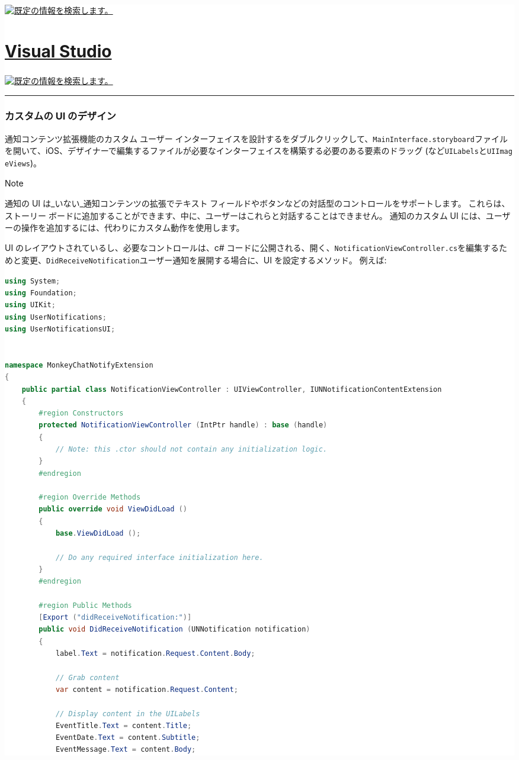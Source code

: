 [![](advanced-user-notifications-images/customui04.png "既定の情報を検索します。")](advanced-user-notifications-images/customui04.png#lightbox)

# <a name="visual-studiotabvswin"></a>[Visual Studio](#tab/vswin)

[![](advanced-user-notifications-images/customui04w.png "既定の情報を検索します。")](advanced-user-notifications-images/customui04w.png#lightbox)

-----

### <a name="designing-the-custom-ui"></a>カスタムの UI のデザイン

通知コンテンツ拡張機能のカスタム ユーザー インターフェイスを設計するをダブルクリックして、`MainInterface.storyboard`ファイルを開いて、iOS、デザイナーで編集するファイルが必要なインターフェイスを構築する必要のある要素のドラッグ (など`UILabels`と`UIImageViews`)。

> [!NOTE]
> 通知の UI は_いない_通知コンテンツの拡張でテキスト フィールドやボタンなどの対話型のコントロールをサポートします。 これらは、ストーリー ボードに追加することができます、中に、ユーザーはこれらと対話することはできません。 通知のカスタム UI には、ユーザーの操作を追加するには、代わりにカスタム動作を使用します。

UI のレイアウトされているし、必要なコントロールは、c# コードに公開される、開く、`NotificationViewController.cs`を編集するためと変更、`DidReceiveNotification`ユーザー通知を展開する場合に、UI を設定するメソッド。 例えば:

```csharp
using System;
using Foundation;
using UIKit;
using UserNotifications;
using UserNotificationsUI;


namespace MonkeyChatNotifyExtension
{
    public partial class NotificationViewController : UIViewController, IUNNotificationContentExtension
    {
        #region Constructors
        protected NotificationViewController (IntPtr handle) : base (handle)
        {
            // Note: this .ctor should not contain any initialization logic.
        }
        #endregion

        #region Override Methods
        public override void ViewDidLoad ()
        {
            base.ViewDidLoad ();

            // Do any required interface initialization here.
        }
        #endregion

        #region Public Methods
        [Export ("didReceiveNotification:")]
        public void DidReceiveNotification (UNNotification notification)
        {
            label.Text = notification.Request.Content.Body;

            // Grab content
            var content = notification.Request.Content;

            // Display content in the UILabels
            EventTitle.Text = content.Title;
            EventDate.Text = content.Subtitle;
            EventMessage.Text = content.Body;
```